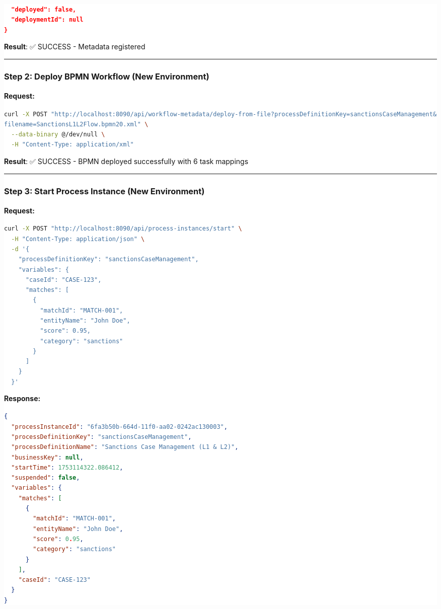 ```json
  "deployed": false,
  "deploymentId": null
}
```

**Result**: ✅ SUCCESS - Metadata registered

---

### Step 2: Deploy BPMN Workflow (New Environment)

**Request:**
```bash
curl -X POST "http://localhost:8090/api/workflow-metadata/deploy-from-file?processDefinitionKey=sanctionsCaseManagement&filename=SanctionsL1L2Flow.bpmn20.xml" \
  --data-binary @/dev/null \
  -H "Content-Type: application/xml"
```

**Result**: ✅ SUCCESS - BPMN deployed successfully with 6 task mappings

---

### Step 3: Start Process Instance (New Environment)

**Request:**
```bash
curl -X POST "http://localhost:8090/api/process-instances/start" \
  -H "Content-Type: application/json" \
  -d '{
    "processDefinitionKey": "sanctionsCaseManagement",
    "variables": {
      "caseId": "CASE-123",
      "matches": [
        {
          "matchId": "MATCH-001",
          "entityName": "John Doe",
          "score": 0.95,
          "category": "sanctions"
        }
      ]
    }
  }'
```

**Response:**
```json
{
  "processInstanceId": "6fa3b50b-664d-11f0-aa02-0242ac130003",
  "processDefinitionKey": "sanctionsCaseManagement",
  "processDefinitionName": "Sanctions Case Management (L1 & L2)",
  "businessKey": null,
  "startTime": 1753114322.086412,
  "suspended": false,
  "variables": {
    "matches": [
      {
        "matchId": "MATCH-001",
        "entityName": "John Doe", 
        "score": 0.95,
        "category": "sanctions"
      }
    ],
    "caseId": "CASE-123"
  }
}
```